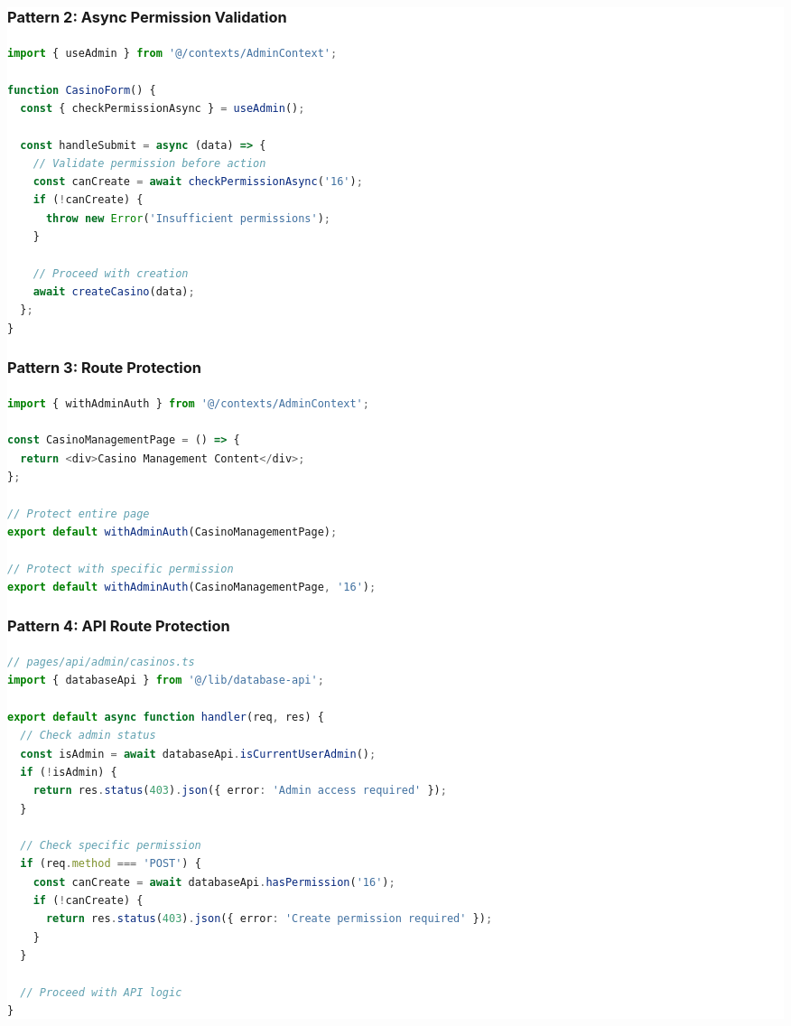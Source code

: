 ### **Pattern 2: Async Permission Validation**
```typescript
import { useAdmin } from '@/contexts/AdminContext';

function CasinoForm() {
  const { checkPermissionAsync } = useAdmin();
  
  const handleSubmit = async (data) => {
    // Validate permission before action
    const canCreate = await checkPermissionAsync('16');
    if (!canCreate) {
      throw new Error('Insufficient permissions');
    }
    
    // Proceed with creation
    await createCasino(data);
  };
}
```

### **Pattern 3: Route Protection**
```typescript
import { withAdminAuth } from '@/contexts/AdminContext';

const CasinoManagementPage = () => {
  return <div>Casino Management Content</div>;
};

// Protect entire page
export default withAdminAuth(CasinoManagementPage);

// Protect with specific permission
export default withAdminAuth(CasinoManagementPage, '16');
```

### **Pattern 4: API Route Protection**
```typescript
// pages/api/admin/casinos.ts
import { databaseApi } from '@/lib/database-api';

export default async function handler(req, res) {
  // Check admin status
  const isAdmin = await databaseApi.isCurrentUserAdmin();
  if (!isAdmin) {
    return res.status(403).json({ error: 'Admin access required' });
  }
  
  // Check specific permission
  if (req.method === 'POST') {
    const canCreate = await databaseApi.hasPermission('16');
    if (!canCreate) {
      return res.status(403).json({ error: 'Create permission required' });
    }
  }
  
  // Proceed with API logic
}
```
